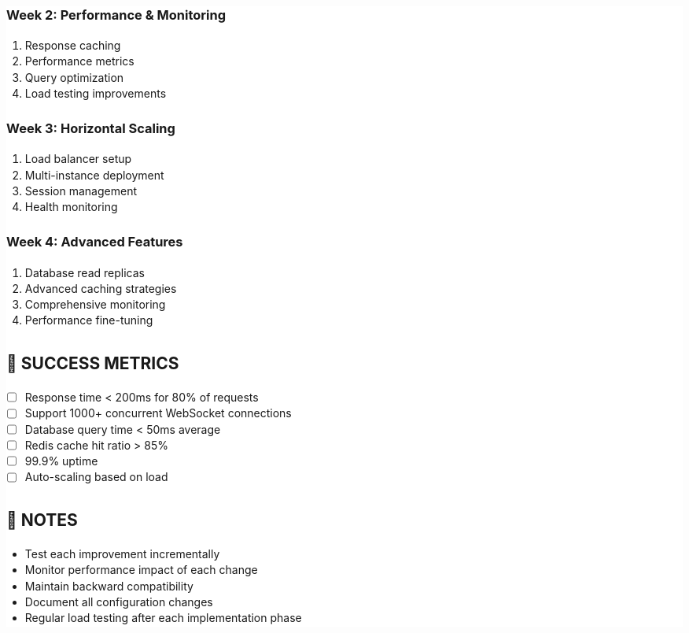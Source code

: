 ### Week 2: Performance & Monitoring
1. Response caching
2. Performance metrics
3. Query optimization
4. Load testing improvements

### Week 3: Horizontal Scaling
1. Load balancer setup
2. Multi-instance deployment
3. Session management
4. Health monitoring

### Week 4: Advanced Features
1. Database read replicas
2. Advanced caching strategies
3. Comprehensive monitoring
4. Performance fine-tuning

## 🎯 SUCCESS METRICS

- [ ] Response time < 200ms for 80% of requests
- [ ] Support 1000+ concurrent WebSocket connections
- [ ] Database query time < 50ms average
- [ ] Redis cache hit ratio > 85%
- [ ] 99.9% uptime
- [ ] Auto-scaling based on load

## 📝 NOTES

- Test each improvement incrementally
- Monitor performance impact of each change
- Maintain backward compatibility
- Document all configuration changes
- Regular load testing after each implementation phase